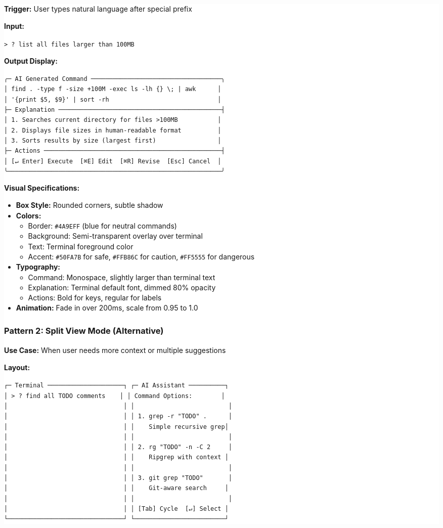 **Trigger:** User types natural language after special prefix

**Input:**
```
> ? list all files larger than 100MB
```

**Output Display:**
```
╭─ AI Generated Command ────────────────────────────────────╮
│ find . -type f -size +100M -exec ls -lh {} \; | awk      │
│ '{print $5, $9}' | sort -rh                              │
├─ Explanation ─────────────────────────────────────────────┤
│ 1. Searches current directory for files >100MB           │
│ 2. Displays file sizes in human-readable format          │
│ 3. Sorts results by size (largest first)                 │
├─ Actions ─────────────────────────────────────────────────┤
│ [↵ Enter] Execute  [⌘E] Edit  [⌘R] Revise  [Esc] Cancel  │
╰───────────────────────────────────────────────────────────╯
```

**Visual Specifications:**
- **Box Style:** Rounded corners, subtle shadow
- **Colors:**
  - Border: `#4A9EFF` (blue for neutral commands)
  - Background: Semi-transparent overlay over terminal
  - Text: Terminal foreground color
  - Accent: `#50FA7B` for safe, `#FFB86C` for caution, `#FF5555` for dangerous
- **Typography:**
  - Command: Monospace, slightly larger than terminal text
  - Explanation: Terminal default font, dimmed 80% opacity
  - Actions: Bold for keys, regular for labels
- **Animation:** Fade in over 200ms, scale from 0.95 to 1.0

### Pattern 2: Split View Mode (Alternative)

**Use Case:** When user needs more context or multiple suggestions

**Layout:**
```
┌─ Terminal ─────────────────────┐ ┌─ AI Assistant ──────────┐
│ > ? find all TODO comments    │ │ Command Options:        │
│                                │ │                          │
│                                │ │ 1. grep -r "TODO" .      │
│                                │ │    Simple recursive grep│
│                                │ │                          │
│                                │ │ 2. rg "TODO" -n -C 2     │
│                                │ │    Ripgrep with context │
│                                │ │                          │
│                                │ │ 3. git grep "TODO"       │
│                                │ │    Git-aware search     │
│                                │ │                          │
│                                │ │ [Tab] Cycle  [↵] Select │
└────────────────────────────────┘ └─────────────────────────┘
```
